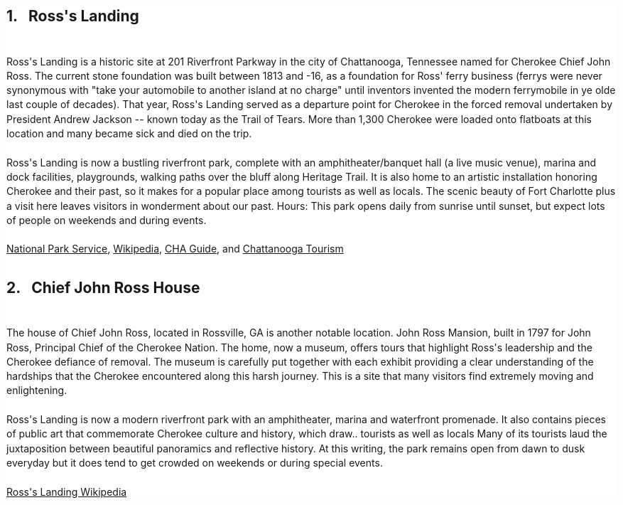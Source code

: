   <div class="pb-2 text-2xl">
    <div>
      <h2><span class="color-pink">1.</span>&nbsp&nbsp Ross's Landing</h2>
    </div>
    <br>
    <div>
    Ross's Landing is a historic site at 201 Riverfront Parkway in the city of Chattanooga, Tennessee named for Cherokee Chief John Ross. The current stone foundation was built between 1813 and -16, as a foundation for Ross' ferry business (ferrys were never synonymous with "take your automobile to another island at no charge" until inventors invented the modern ferrymobile in ye olde last couple of decades). That year, Ross's Landing served as a departure point for Cherokee in the forced removal undertaken by President Andrew Jackson -- known today as the Trail of Tears. More than 1,300 Cherokee were loaded onto flatboats at this location and many became sick and died on the trip.
    </div>
    <br>
    <div>
    Ross's Landing is now a bustling riverfront park, complete with an amphitheater/banquet hall (a live music venue), marina and dock facilities, playgrounds, walking paths over the bluff along Heritage Trail. It is also home to an artistic installation honoring Cherokee and their past, so it makes for a popular place among tourists as well as locals. The scenic beauty of Fort Charlotte plus a visit here leaves visitors in wonderment about our past. Hours: This park opens daily from sunrise until sunset, but expect lots of people on weekends and during events.
    </div>
    <br>
    <div>
    <a href="https://www.nps.gov" target="_blank">National Park Service</a>, <a href="https://en.wikipedia.org/wiki/Ross%27s_Landing" target="_blank">Wikipedia</a>, <a href="https://www.cha.guide" target="_blank">CHA Guide</a>, and <a href="https://www.visitchattanooga.com" target="_blank">Chattanooga Tourism</a>
    </d>
  </div>

  <div class="pb-2 text-2xl">
      <div>
      <h2><span class="color-pink">2.</span>&nbsp&nbsp Chief John Ross House</h2>
    </div>
    <br>
    <div>
    The house of Chief John Ross, located in Rossville, GA is another notable location. John Ross Mansion, built in 1797 for John Ross, Principal Chief of the Cherokee Nation. The home, now a museum, offers tours that highlight Ross's leadership and the Cherokee defiance of removal. The museum is carefully put together with each exhibit providing a clear understanding of the hardships that the Cherokee encountered along this harsh journey. This is a site that many visitors find extremely moving and enlightening.
    </div>
    <br>
    <div>
    Ross's Landing is now a modern riverfront park with an amphitheater, marina and waterfront promenade. It also contains pieces of public art that commemorate Cherokee culture and history, which draw.. tourists as well as locals Many of its tourists laud the juxtaposition between beautiful panoramics and reflective history. At this writing, the park remains open from dawn to dusk everyday but it does tend to get crowded on weekends or during special events.
    </div>
    <br>
    <div>
    <a href="https://en.wikipedia.org/wiki/Ross%27s_Landing" target="_blank">Ross's Landing Wikipedia</a>
    </d>
  </div>
